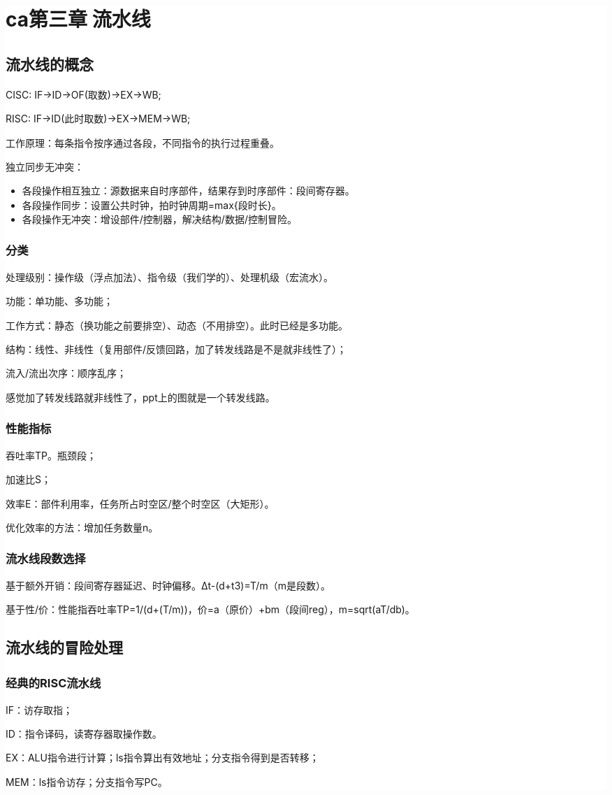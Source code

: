 # ca第三章 流水线

## 流水线的概念

CISC: IF->ID->OF(取数)->EX->WB;

RISC: IF->ID(此时取数)->EX->MEM->WB;

工作原理：每条指令按序通过各段，不同指令的执行过程重叠。

独立同步无冲突：

- 各段操作相互独立：源数据来自时序部件，结果存到时序部件：段间寄存器。
- 各段操作同步：设置公共时钟，拍时钟周期=max{段时长}。
- 各段操作无冲突：增设部件/控制器，解决结构/数据/控制冒险。

### 分类

处理级别：操作级（浮点加法）、指令级（我们学的）、处理机级（宏流水）。

功能：单功能、多功能；

工作方式：静态（换功能之前要排空）、动态（不用排空）。此时已经是多功能。

结构：线性、非线性（复用部件/反馈回路，加了转发线路是不是就非线性了）；

流入/流出次序：顺序乱序；

感觉加了转发线路就非线性了，ppt上的图就是一个转发线路。

### 性能指标

吞吐率TP。瓶颈段；

加速比S；

效率E：部件利用率，任务所占时空区/整个时空区（大矩形）。

优化效率的方法：增加任务数量n。

### 流水线段数选择

基于额外开销：段间寄存器延迟、时钟偏移。Δt-(d+t3)=T/m（m是段数）。

基于性/价：性能指吞吐率TP=1/(d+(T/m))，价=a（原价）+bm（段间reg），m=sqrt(aT/db)。

## 流水线的冒险处理

### 经典的RISC流水线

IF：访存取指；

ID：指令译码，读寄存器取操作数。

EX：ALU指令进行计算；ls指令算出有效地址；分支指令得到是否转移；

MEM：ls指令访存；分支指令写PC。
